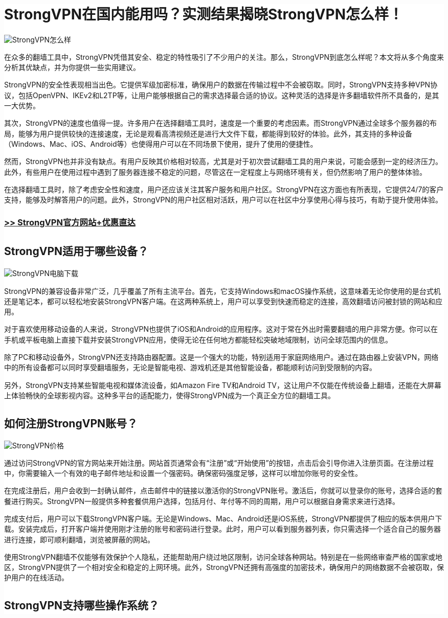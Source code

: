 # StrongVPN在国内能用吗？实测结果揭晓StrongVPN怎么样！

![StrongVPN怎么样](https://overwallvpn.com/wp-content/uploads/2025/02/strongvpn-review.jpg)

在众多的翻墙工具中，StrongVPN凭借其安全、稳定的特性吸引了不少用户的关注。那么，StrongVPN到底怎么样呢？本文将从多个角度来分析其优缺点，并为你提供一些实用建议。

StrongVPN的安全性表现相当出色。它提供军级加密标准，确保用户的数据在传输过程中不会被窃取。同时，StrongVPN支持多种VPN协议，包括OpenVPN、IKEv2和L2TP等，让用户能够根据自己的需求选择最合适的协议。这种灵活的选择是许多翻墙软件所不具备的，是其一大优势。

其次，StrongVPN的速度也值得一提。许多用户在选择翻墙工具时，速度是一个重要的考虑因素。而StrongVPN通过全球多个服务器的布局，能够为用户提供较快的连接速度，无论是观看高清视频还是进行大文件下载，都能得到较好的体验。此外，其支持的多种设备（Windows、Mac、iOS、Android等）也使得用户可以在不同场景下使用，提升了使用的便捷性。

然而，StrongVPN也并非没有缺点。有用户反映其价格相对较高，尤其是对于初次尝试翻墙工具的用户来说，可能会感到一定的经济压力。此外，有些用户在使用过程中遇到了服务器连接不稳定的问题，尽管这在一定程度上与网络环境有关，但仍然影响了用户的整体体验。

在选择翻墙工具时，除了考虑安全性和速度，用户还应该关注其客户服务和用户社区。StrongVPN在这方面也有所表现，它提供24/7的客户支持，能够及时解答用户的问题。此外，StrongVPN的用户社区相对活跃，用户可以在社区中分享使用心得与技巧，有助于提升使用体验。

### [>> StrongVPN官方网站+优惠直达](https://overwallvpn.com/go/strongvpn)

## StrongVPN适用于哪些设备？

![StrongVPN电脑下载](https://overwallvpn.com/wp-content/uploads/2025/01/strongvpn-windows-homepage.jpg)

StrongVPN的兼容设备非常广泛，几乎覆盖了所有主流平台。首先，它支持Windows和macOS操作系统，这意味着无论你使用的是台式机还是笔记本，都可以轻松地安装StrongVPN客户端。在这两种系统上，用户可以享受到快速而稳定的连接，高效翻墙访问被封锁的网站和应用。

对于喜欢使用移动设备的人来说，StrongVPN也提供了iOS和Android的应用程序。这对于常在外出时需要翻墙的用户非常方便。你可以在手机或平板电脑上直接下载并安装StrongVPN应用，使得无论在任何地方都能轻松突破地域限制，访问全球范围内的信息。

除了PC和移动设备外，StrongVPN还支持路由器配置。这是一个强大的功能，特别适用于家庭网络用户。通过在路由器上安装VPN，网络中的所有设备都可以同时享受翻墙服务，无论是智能电视、游戏机还是其他智能设备，都能顺利访问到受限制的内容。

另外，StrongVPN支持某些智能电视和媒体流设备，如Amazon Fire TV和Android TV，这让用户不仅能在传统设备上翻墙，还能在大屏幕上体验畅快的全球影视内容。这种多平台的适配能力，使得StrongVPN成为一个真正全方位的翻墙工具。

## 如何注册StrongVPN账号？

![StrongVPN价格](https://overwallvpn.com/wp-content/uploads/2025/01/strongvpn-cheapest-plan.jpg)

通过访问StrongVPN的官方网站来开始注册。网站首页通常会有“注册”或“开始使用”的按钮，点击后会引导你进入注册页面。在注册过程中，你需要输入一个有效的电子邮件地址和设置一个强密码。确保密码强度足够，这样可以增加你账号的安全性。

在完成注册后，用户会收到一封确认邮件，点击邮件中的链接以激活你的StrongVPN账号。激活后，你就可以登录你的账号，选择合适的套餐进行购买。StrongVPN一般提供多种套餐供用户选择，包括月付、年付等不同的周期，用户可以根据自身需求来进行选择。

完成支付后，用户可以下载StrongVPN客户端。无论是Windows、Mac、Android还是iOS系统，StrongVPN都提供了相应的版本供用户下载。安装完成后，打开客户端并使用刚才注册的账号和密码进行登录。此时，用户可以看到服务器列表，你只需选择一个适合自己的服务器进行连接，即可顺利翻墙，浏览被屏蔽的网站。

使用StrongVPN翻墙不仅能够有效保护个人隐私，还能帮助用户绕过地区限制，访问全球各种网站。特别是在一些网络审查严格的国家或地区，StrongVPN提供了一个相对安全和稳定的上网环境。此外，StrongVPN还拥有高强度的加密技术，确保用户的网络数据不会被窃取，保护用户的在线活动。

## StrongVPN支持哪些操作系统？
